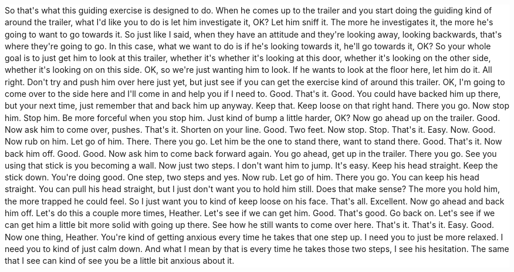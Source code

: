 So that's what this guiding exercise is designed to do.
When he comes up to the trailer
and you start doing the guiding kind of around the trailer,
what I'd like you to do is let him investigate it, OK?
Let him sniff it.
The more he investigates it, the more he's going to want to go towards it.
So just like I said, when they have an attitude
and they're looking away, looking backwards, that's where they're going to go.
In this case, what we want to do is if he's looking towards it,
he'll go towards it, OK?
So your whole goal is to just get him to look at this trailer,
whether it's whether it's looking at this door,
whether it's looking on the other side,
whether it's looking on on this side.
OK, so we're just wanting him to look.
If he wants to look at the floor here, let him do it.
All right. Don't try and push him over here just yet,
but just see if you can get the exercise kind of around this trailer.
OK, I'm going to come over to the side here
and I'll come in and help you if I need to.
Good. That's it. Good.
You could have backed him up there,
but your next time, just remember that and back him up anyway.
Keep that. Keep loose on that right hand.
There you go. Now stop him.
Stop him. Be more forceful when you stop him.
Just kind of bump a little harder, OK?
Now go ahead up on the trailer.
Good. Now ask him to come over, pushes.
That's it. Shorten on your line.
Good. Two feet.
Now stop. Stop. That's it. Easy.
Now. Good. Now rub on him.
Let go of him. There. There you go.
Let him be the one to stand there, want to stand there.
Good. That's it.
Now back him off. Good.
Good. Now ask him to come back forward again.
You go ahead, get up in the trailer.
There you go. See you using that stick
is you becoming a wall. Now just two steps.
I don't want him to jump.
It's easy. Keep his head straight.
Keep the stick down. You're doing good.
One step, two steps and yes.
Now rub. Let go of him. There you go.
You can keep his head straight.
You can pull his head straight, but I just don't want you to hold him still.
Does that make sense?
The more you hold him, the more trapped he could feel.
So I just want you to kind of keep loose on his face.
That's all. Excellent. Now go ahead and back him off.
Let's do this a couple more times, Heather.
Let's see if we can get him.
Good. That's good. Go back on.
Let's see if we can get him a little bit more solid with going up there.
See how he still wants to come over here.
That's it. That's it. Easy. Good.
Now one thing, Heather.
You're kind of getting anxious every time he takes that one step up.
I need you to just be more relaxed.
I need you to kind of just calm down.
And what I mean by that is every time he takes those two steps, I see his hesitation.
The same that I see can kind of see you be a little bit anxious about it.